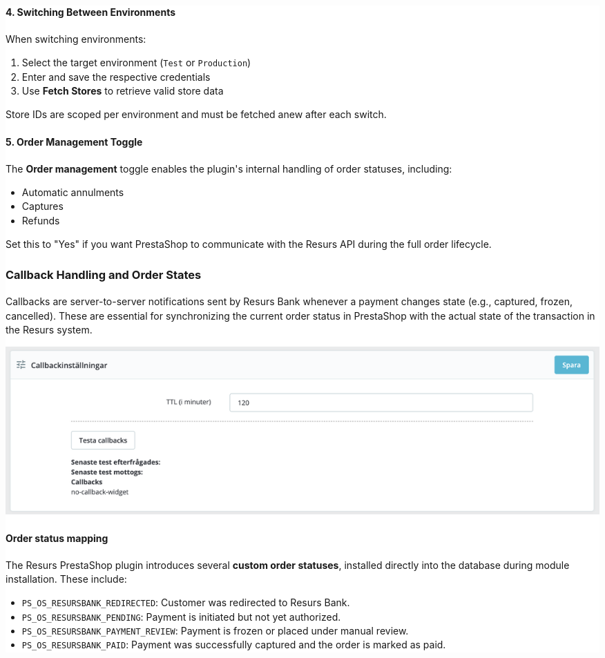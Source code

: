 #### 4. Switching Between Environments

When switching environments:

1. Select the target environment (`Test` or `Production`)
2. Enter and save the respective credentials
3. Use **Fetch Stores** to retrieve valid store data

Store IDs are scoped per environment and must be fetched anew after each switch.

#### 5. Order Management Toggle

The **Order management** toggle enables the plugin's internal handling of order statuses, including:

- Automatic annulments
- Captures
- Refunds

Set this to "Yes" if you want PrestaShop to communicate with the Resurs API during the full order lifecycle.

### Callback Handling and Order States

Callbacks are server-to-server notifications sent by Resurs Bank whenever a payment changes state (e.g., captured,
frozen, cancelled). These are essential for synchronizing the current order status in PrestaShop with the actual state
of the transaction in the Resurs system.

![](images/prestashop-callback-settings.png)

#### Order status mapping

The Resurs PrestaShop plugin introduces several **custom order statuses**, installed directly into the database during
module installation. These include:

- `PS_OS_RESURSBANK_REDIRECTED`: Customer was redirected to Resurs Bank.
- `PS_OS_RESURSBANK_PENDING`: Payment is initiated but not yet authorized.
- `PS_OS_RESURSBANK_PAYMENT_REVIEW`: Payment is frozen or placed under manual review.
- `PS_OS_RESURSBANK_PAID`: Payment was successfully captured and the order is marked as paid.
